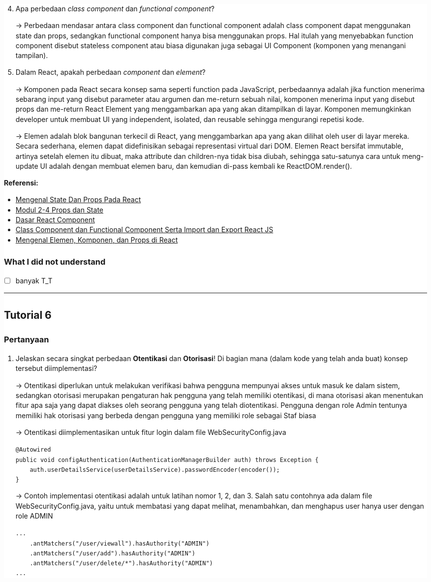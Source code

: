 4. Apa perbedaan *class component* dan *functional component*?

   → Perbedaan mendasar antara class component dan functional component adalah class component dapat menggunakan state dan props, sedangkan functional component hanya bisa menggunakan props. Hal itulah yang menyebabkan function component disebut stateless component atau biasa digunakan juga sebagai UI Component (komponen yang menangani tampilan).

5. Dalam React, apakah perbedaan *component* dan *element*?

   →  Komponen pada React secara konsep sama seperti function pada JavaScript, perbedaannya adalah jika function menerima sebarang input yang disebut parameter atau argumen dan me-return sebuah nilai, komponen menerima input yang disebut props dan me-return React Element yang menggambarkan apa yang akan ditampilkan di layar. Komponen memungkinkan developer untuk membuat UI yang independent, isolated, dan reusable sehingga mengurangi repetisi kode.
   
   →  Elemen adalah blok bangunan terkecil di React, yang menggambarkan apa yang akan dilihat oleh user di layar mereka. Secara sederhana, elemen dapat didefinisikan sebagai representasi virtual dari DOM. Elemen React bersifat immutable, artinya setelah elemen itu dibuat, maka attribute dan children-nya tidak bisa diubah, sehingga satu-satunya cara untuk meng-update UI adalah dengan membuat elemen baru, dan kemudian di-pass kembali ke ReactDOM.render().


**Referensi:**
- [Mengenal State Dan Props Pada React](https://www.dumetschool.com/blog/Mengenal-State-Dan-Props-Pada-React)
- [Modul 2-4 Props dan State](https://nusantech.com/modul-2-4-props-dan-state/)
- [Dasar React Component](https://medium.com/@ekaprasasti/dasar-react-component-ff6b4926e86c)
- [Class Component dan Functional Component Serta Import dan Export React JS](https://hobikoding.github.io/component-react/)
- [Mengenal Elemen, Komponen, dan Props di React](https://hasanmubarok.medium.com/mengenal-element-components-dan-props-di-react-bbff544dd201)


### What I did not understand
- [ ] banyak T_T



---
## Tutorial 6
### Pertanyaan
1. Jelaskan secara singkat perbedaan **Otentikasi** dan **Otorisasi**! Di bagian mana (dalam kode yang telah anda buat) konsep tersebut diimplementasi?

   → Otentikasi diperlukan untuk melakukan verifikasi bahwa pengguna mempunyai akses untuk masuk ke dalam sistem, sedangkan otorisasi merupakan pengaturan hak pengguna yang telah memiliki otentikasi, di mana otorisasi akan menentukan fitur apa saja yang dapat diakses oleh seorang pengguna yang telah diotentikasi. Pengguna dengan role Admin tentunya memiliki hak otorisasi yang berbeda dengan pengguna yang memiliki role sebagai Staf biasa

   → Otentikasi diimplementasikan untuk fitur login dalam file WebSecurityConfig.java
    ```
    @Autowired
    public void configAuthentication(AuthenticationManagerBuilder auth) throws Exception {
        auth.userDetailsService(userDetailsService).passwordEncoder(encoder());
    }
    ```
    → Contoh implementasi otentikasi adalah untuk latihan nomor 1, 2, dan 3. Salah satu contohnya ada dalam file WebSecurityConfig.java, yaitu untuk membatasi yang dapat melihat, menambahkan, dan menghapus user hanya user dengan role ADMIN
    ```
    ...
        .antMatchers("/user/viewall").hasAuthority("ADMIN")
        .antMatchers("/user/add").hasAuthority("ADMIN")
        .antMatchers("/user/delete/*").hasAuthority("ADMIN")
    ...
    ```